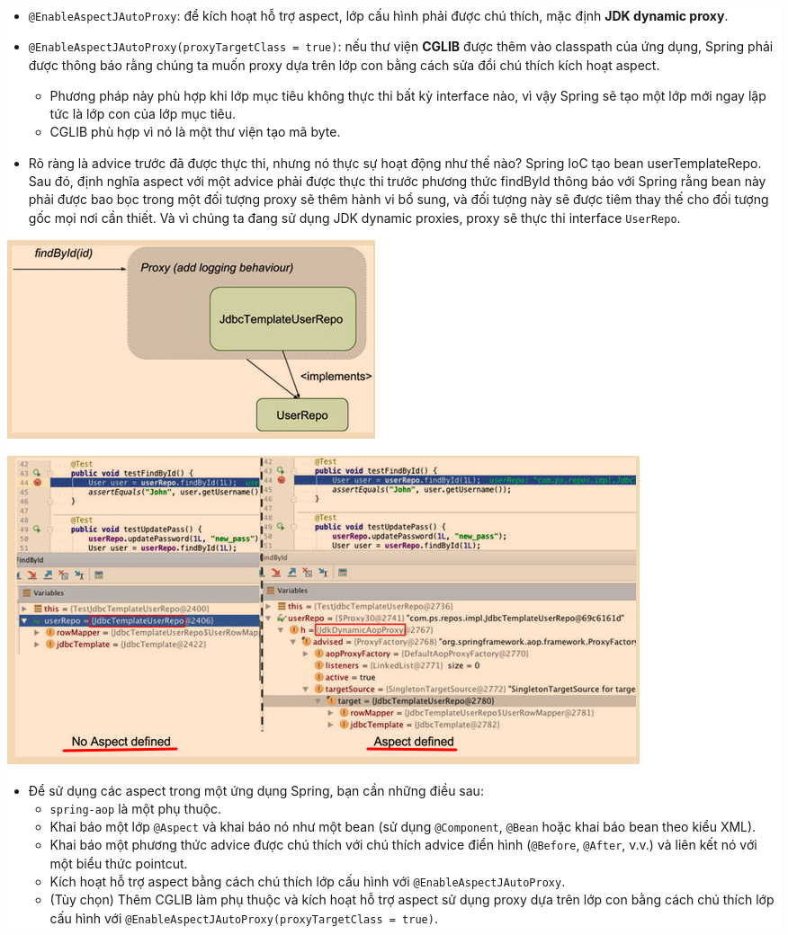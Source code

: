 - `@EnableAspectJAutoProxy`: để kích hoạt hỗ trợ aspect, lớp cấu hình phải được chú thích, mặc định **JDK dynamic proxy**.
- `@EnableAspectJAutoProxy(proxyTargetClass = true)`: nếu thư viện **CGLIB** được thêm vào classpath của ứng dụng, Spring phải được thông báo rằng chúng ta muốn proxy dựa trên lớp con bằng cách sửa đổi chú thích kích hoạt aspect.
    - Phương pháp này phù hợp khi lớp mục tiêu không thực thi bất kỳ interface nào, vì vậy Spring sẽ tạo một lớp mới ngay lập tức là lớp con của lớp mục tiêu.
    - CGLIB phù hợp vì nó là một thư viện tạo mã byte.

- Rõ ràng là advice trước đã được thực thi, nhưng nó thực sự hoạt động như thế nào? Spring IoC tạo bean userTemplateRepo. Sau đó, định nghĩa aspect với một advice phải được thực thi trước phương thức findById thông báo với Spring rằng bean này phải được bao bọc trong một đối tượng proxy sẽ thêm hành vi bổ sung, và đối tượng này sẽ được tiêm thay thế cho đối tượng gốc mọi nơi cần thiết. Và vì chúng ta đang sử dụng JDK dynamic proxies, proxy sẽ thực thi interface `UserRepo`.

![alt text](images/pet-sitter/Screenshot_6.png "Screenshot_6")

![alt text](images/pet-sitter/Screenshot_7.png "Screenshot_7")

- Để sử dụng các aspect trong một ứng dụng Spring, bạn cần những điều sau:
    - `spring-aop` là một phụ thuộc.
    - Khai báo một lớp `@Aspect` và khai báo nó như một bean (sử dụng `@Component`, `@Bean` hoặc khai báo bean theo kiểu XML).
    - Khai báo một phương thức advice được chú thích với chú thích advice điển hình (`@Before`, `@After`, v.v.) và liên kết nó với một biểu thức pointcut.
    - Kích hoạt hỗ trợ aspect bằng cách chú thích lớp cấu hình với `@EnableAspectJAutoProxy`.
    - (Tùy chọn) Thêm CGLIB làm phụ thuộc và kích hoạt hỗ trợ aspect sử dụng proxy dựa trên lớp con bằng cách chú thích lớp cấu hình với `@EnableAspectJAutoProxy(proxyTargetClass = true)`.
